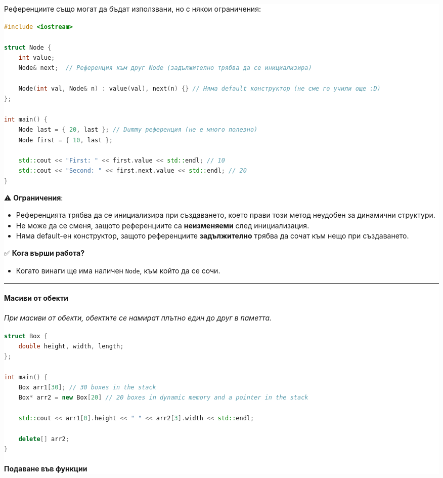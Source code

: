 Референциите също могат да бъдат използвани, но с някои ограничения:

```cpp
#include <iostream>

struct Node {
    int value;
    Node& next;  // Референция към друг Node (задължително трябва да се инициализира)

    Node(int val, Node& n) : value(val), next(n) {} // Няма default конструктор (не сме го учили още :D)
};

int main() {
    Node last = { 20, last }; // Dummy референция (не е много полезно)
    Node first = { 10, last };

    std::cout << "First: " << first.value << std::endl; // 10
    std::cout << "Second: " << first.next.value << std::endl; // 20
}
```
⚠️ **Ограничения**:

- Референцията трябва да се инициализира при създаването, което прави този метод неудобен за динамични структури.
- Не може да се сменя, защото референциите са **неизменяеми** след инициализация.
- Няма default-ен конструктор, защото референциите **задължително** трябва да сочат към нещо при създаването.

✅ **Кога върши работа?**

- Когато винаги ще има наличен `Node`, към който да се сочи.

---

#### **Масиви от обекти**

*При масиви от обекти, обектите се намират плътно един до друг в паметта.*

```c++
struct Box {
	double height, width, length;
};

int main() {
	Box arr1[30]; // 30 boxes in the stack
	Box* arr2 = new Box[20] // 20 boxes in dynamic memory and a pointer in the stack

	std::cout << arr1[0].height << " " << arr2[3].width << std::endl;

	delete[] arr2;
}
````

#### **Подаване във функции**
